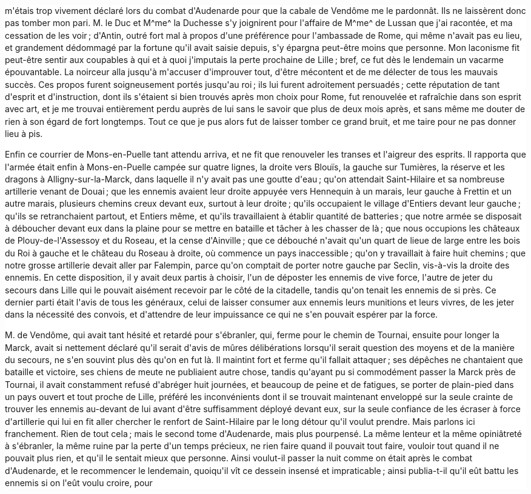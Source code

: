 m'étais trop vivement déclaré lors du combat d'Audenarde pour que la cabale de
Vendôme me le pardonnât. Ils ne laissèrent donc pas tomber mon pari. M. le Duc
et M^me^ la Duchesse s'y joignirent pour l'affaire de M^me^ de Lussan que j'ai
racontée, et ma cessation de les voir ; d'Antin, outré fort mal à propos d'une
préférence pour l'ambassade de Rome, qui même n'avait pas eu lieu, et
grandement dédommagé par la fortune qu'il avait saisie depuis, s'y épargna
peut-être moins que personne. Mon laconisme fit peut-être sentir aux coupables
à qui et à quoi j'imputais la perte prochaine de Lille ; bref, ce fut dès le
lendemain un vacarme épouvantable. La noirceur alla jusqu'à m'accuser
d'improuver tout, d'être mécontent et de me délecter de tous les mauvais
succès. Ces propos furent soigneusement portés jusqu'au roi ; ils lui furent
adroitement persuadés ; cette réputation de tant d'esprit et d'instruction,
dont ils s'étaient si bien trouvés après mon choix pour Rome, fut renouvelée
et rafraîchie dans son esprit avec art, et je me trouvai entièrement perdu
auprès de lui sans le savoir que plus de deux mois après, et sans même me
douter de rien à son égard de fort longtemps. Tout ce que je pus alors fut de
laisser tomber ce grand bruit, et me taire pour ne pas donner lieu à pis.

Enfin ce courrier de Mons-en-Puelle tant attendu arriva, et ne fit que
renouveler les transes et l'aigreur des esprits. Il rapporta que l'armée était
enfin à Mons-en-Puelle campée sur quatre lignes, la droite vers Blouïs, la
gauche sur Tumières, la réserve et les dragons à Alligny-sur-la-Marck, dans
laquelle il n'y avait pas une goutte d'eau ; qu'on attendait Saint-Hilaire et
sa nombreuse artillerie venant de Douai ; que les ennemis avaient leur droite
appuyée vers Hennequin à un marais, leur gauche à Frettin et un autre marais,
plusieurs chemins creux devant eux, surtout à leur droite ; qu'ils occupaient
le village d'Entiers devant leur gauche ; qu'ils se retranchaient partout, et
Entiers même, et qu'ils travaillaient à établir quantité de batteries ; que
notre armée se disposait à déboucher devant eux dans la plaine pour se mettre
en bataille et tâcher à les chasser de là ; que nous occupions les châteaux de
Plouy-de-l'Assessoy et du Roseau, et la cense d'Ainville ; que ce débouché
n'avait qu'un quart de lieue de large entre les bois du Roi à gauche et le
château du Roseau à droite, où commence un pays inaccessible ; qu'on y
travaillait à faire huit chemins ; que notre grosse artillerie devait aller par
Falempin, parce qu'on comptait de porter notre gauche par Seclin, vis-à-vis la
droite des ennemis. En cette disposition, il y avait deux partis à choisir,
l'un de déposter les ennemis de vive force, l'autre de jeter du secours dans
Lille qui le pouvait aisément recevoir par le côté de la citadelle, tandis
qu'on tenait les ennemis de si près. Ce dernier parti était l'avis de tous les
généraux, celui de laisser consumer aux ennemis leurs munitions et leurs
vivres, de les jeter dans la nécessité des convois, et d'attendre de leur
impuissance ce qui ne s'en pouvait espérer par la force.

M. de Vendôme, qui avait tant hésité et retardé pour s'ébranler, qui, ferme
pour le chemin de Tournai, ensuite pour longer la Marck, avait si nettement
déclaré qu'il serait d'avis de mûres délibérations lorsqu'il serait question
des moyens et de la manière du secours, ne s'en souvint plus dès qu'on en fut
là. Il maintint fort et ferme qu'il fallait attaquer ; ses dépêches ne
chantaient que bataille et victoire, ses chiens de meute ne publiaient autre
chose, tandis qu'ayant pu si commodément passer la Marck près de Tournai, il
avait constamment refusé d'abréger huit journées, et beaucoup de peine et de
fatigues, se porter de plain-pied dans un pays ouvert et tout proche de Lille,
préféré les inconvénients dont il se trouvait maintenant enveloppé sur la
seule crainte de trouver les ennemis au-devant de lui avant d'être
suffisamment déployé devant eux, sur la seule confiance de les écraser à force
d'artillerie qui lui en fit aller chercher le renfort de Saint-Hilaire par le
long détour qu'il voulut prendre. Mais parlons ici franchement. Rien de tout
cela ; mais le second tome d'Audenarde, mais plus pourpensé. La même lenteur et
la même opiniâtreté à s'ébranler, la même ruine par la perte d'un temps
précieux, ne rien faire quand il pouvait tout faire, vouloir tout quand il ne
pouvait plus rien, et qu'il le sentait mieux que personne. Ainsi voulut-il
passer la nuit comme on était après le combat d'Audenarde, et le recommencer
le lendemain, quoiqu'il vît ce dessein insensé et impraticable ; ainsi
publia-t-il qu'il eût battu les ennemis si on l'eût voulu croire, pour